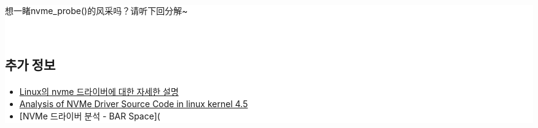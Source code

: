 想一睹nvme_probe()的风采吗？请听下回分解~

<br>

## 추가 정보

- [Linux의 nvme 드라이버에 대한 자세한 설명](https://developer.aliyun.com/article/596648)
- [Analysis of NVMe Driver Source Code in linux kernel 4.5](https://hyunyoung2.github.io/2016/09/19/NVMe_Driver_Source_Code/?spm=a2c6h.12873639.article-detail.10.3b3ebbebloUoev)
- [NVMe 드라이버 분석 - BAR Space](
